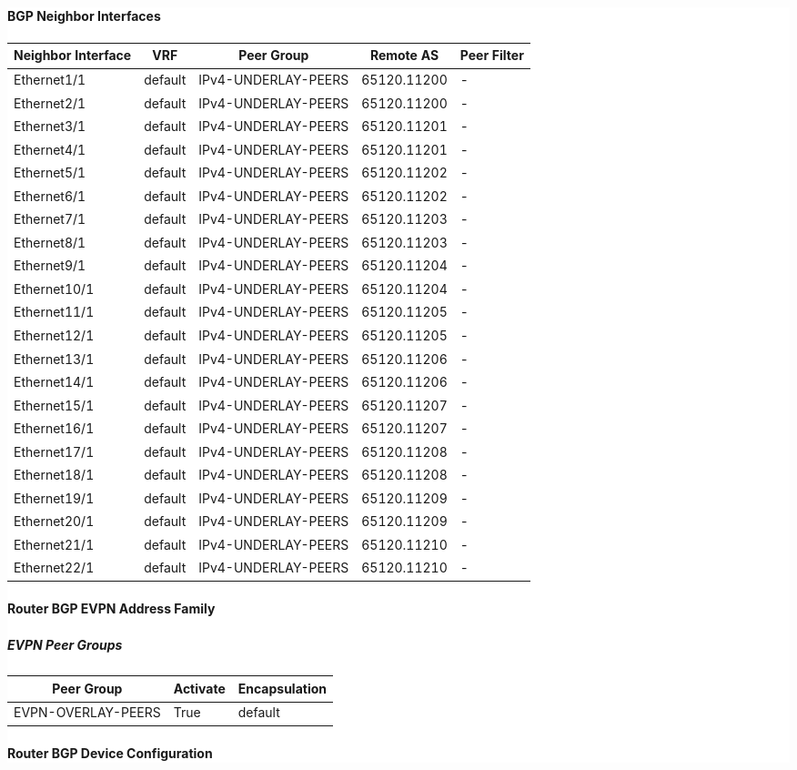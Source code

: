 #### BGP Neighbor Interfaces

| Neighbor Interface | VRF | Peer Group | Remote AS | Peer Filter |
| ------------------ | --- | ---------- | --------- | ----------- |
| Ethernet1/1 | default | IPv4-UNDERLAY-PEERS | 65120.11200 | - |
| Ethernet2/1 | default | IPv4-UNDERLAY-PEERS | 65120.11200 | - |
| Ethernet3/1 | default | IPv4-UNDERLAY-PEERS | 65120.11201 | - |
| Ethernet4/1 | default | IPv4-UNDERLAY-PEERS | 65120.11201 | - |
| Ethernet5/1 | default | IPv4-UNDERLAY-PEERS | 65120.11202 | - |
| Ethernet6/1 | default | IPv4-UNDERLAY-PEERS | 65120.11202 | - |
| Ethernet7/1 | default | IPv4-UNDERLAY-PEERS | 65120.11203 | - |
| Ethernet8/1 | default | IPv4-UNDERLAY-PEERS | 65120.11203 | - |
| Ethernet9/1 | default | IPv4-UNDERLAY-PEERS | 65120.11204 | - |
| Ethernet10/1 | default | IPv4-UNDERLAY-PEERS | 65120.11204 | - |
| Ethernet11/1 | default | IPv4-UNDERLAY-PEERS | 65120.11205 | - |
| Ethernet12/1 | default | IPv4-UNDERLAY-PEERS | 65120.11205 | - |
| Ethernet13/1 | default | IPv4-UNDERLAY-PEERS | 65120.11206 | - |
| Ethernet14/1 | default | IPv4-UNDERLAY-PEERS | 65120.11206 | - |
| Ethernet15/1 | default | IPv4-UNDERLAY-PEERS | 65120.11207 | - |
| Ethernet16/1 | default | IPv4-UNDERLAY-PEERS | 65120.11207 | - |
| Ethernet17/1 | default | IPv4-UNDERLAY-PEERS | 65120.11208 | - |
| Ethernet18/1 | default | IPv4-UNDERLAY-PEERS | 65120.11208 | - |
| Ethernet19/1 | default | IPv4-UNDERLAY-PEERS | 65120.11209 | - |
| Ethernet20/1 | default | IPv4-UNDERLAY-PEERS | 65120.11209 | - |
| Ethernet21/1 | default | IPv4-UNDERLAY-PEERS | 65120.11210 | - |
| Ethernet22/1 | default | IPv4-UNDERLAY-PEERS | 65120.11210 | - |

#### Router BGP EVPN Address Family

##### EVPN Peer Groups

| Peer Group | Activate | Encapsulation |
| ---------- | -------- | ------------- |
| EVPN-OVERLAY-PEERS | True | default |

#### Router BGP Device Configuration
